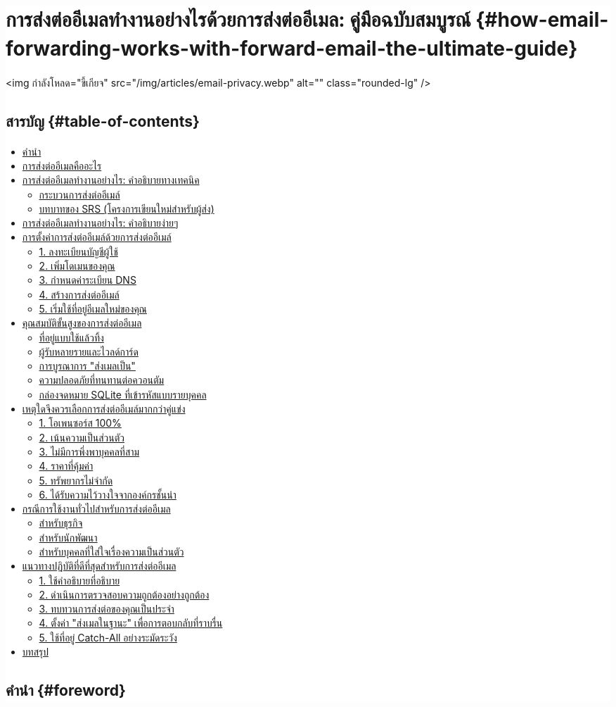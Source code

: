 # การส่งต่ออีเมลทำงานอย่างไรด้วยการส่งต่ออีเมล: คู่มือฉบับสมบูรณ์ {#how-email-forwarding-works-with-forward-email-the-ultimate-guide}

<img กำลังโหลด="ขี้เกียจ" src="/img/articles/email-privacy.webp" alt="" class="rounded-lg" />

## สารบัญ {#table-of-contents}

* [คำนำ](#foreword)
* [การส่งต่ออีเมลคืออะไร](#what-is-email-forwarding)
* [การส่งต่ออีเมลทำงานอย่างไร: คำอธิบายทางเทคนิค](#how-email-forwarding-works-the-technical-explanation)
  * [กระบวนการส่งต่ออีเมล์](#the-email-forwarding-process)
  * [บทบาทของ SRS (โครงการเขียนใหม่สำหรับผู้ส่ง)](#the-role-of-srs-sender-rewriting-scheme)
* [การส่งต่ออีเมลทำงานอย่างไร: คำอธิบายง่ายๆ](#how-email-forwarding-works-the-simple-explanation)
* [การตั้งค่าการส่งต่ออีเมล์ด้วยการส่งต่ออีเมล์](#setting-up-email-forwarding-with-forward-email)
  * [1. ลงทะเบียนบัญชีผู้ใช้](#1-sign-up-for-an-account)
  * [2. เพิ่มโดเมนของคุณ](#2-add-your-domain)
  * [3. กำหนดค่าระเบียน DNS](#3-configure-dns-records)
  * [4. สร้างการส่งต่ออีเมล์](#4-create-email-forwards)
  * [5. เริ่มใช้ที่อยู่อีเมลใหม่ของคุณ](#5-start-using-your-new-email-addresses)
* [คุณสมบัติขั้นสูงของการส่งต่ออีเมล](#advanced-features-of-forward-email)
  * [ที่อยู่แบบใช้แล้วทิ้ง](#disposable-addresses)
  * [ผู้รับหลายรายและไวลด์การ์ด](#multiple-recipients-and-wildcards)
  * [การบูรณาการ "ส่งเมลเป็น"](#send-mail-as-integration)
  * [ความปลอดภัยที่ทนทานต่อควอนตัม](#quantum-resistant-security)
  * [กล่องจดหมาย SQLite ที่เข้ารหัสแบบรายบุคคล](#individually-encrypted-sqlite-mailboxes)
* [เหตุใดจึงควรเลือกการส่งต่ออีเมล์มากกว่าคู่แข่ง](#why-choose-forward-email-over-competitors)
  * [1. โอเพนซอร์ส 100%](#1-100-open-source)
  * [2. เน้นความเป็นส่วนตัว](#2-privacy-focused)
  * [3. ไม่มีการพึ่งพาบุคคลที่สาม](#3-no-third-party-reliance)
  * [4. ราคาที่คุ้มค่า](#4-cost-effective-pricing)
  * [5. ทรัพยากรไม่จำกัด](#5-unlimited-resources)
  * [6. ได้รับความไว้วางใจจากองค์กรชั้นนำ](#6-trusted-by-major-organizations)
* [กรณีการใช้งานทั่วไปสำหรับการส่งต่ออีเมล](#common-use-cases-for-email-forwarding)
  * [สำหรับธุรกิจ](#for-businesses)
  * [สำหรับนักพัฒนา](#for-developers)
  * [สำหรับบุคคลที่ใส่ใจเรื่องความเป็นส่วนตัว](#for-privacy-conscious-individuals)
* [แนวทางปฏิบัติที่ดีที่สุดสำหรับการส่งต่ออีเมล](#best-practices-for-email-forwarding)
  * [1. ใช้คำอธิบายที่อธิบาย](#1-use-descriptive-addresses)
  * [2. ดำเนินการตรวจสอบความถูกต้องอย่างถูกต้อง](#2-implement-proper-authentication)
  * [3. ทบทวนการส่งต่อของคุณเป็นประจำ](#3-regularly-review-your-forwards)
  * [4. ตั้งค่า "ส่งเมลในฐานะ" เพื่อการตอบกลับที่ราบรื่น](#4-set-up-send-mail-as-for-seamless-replies)
  * [5. ใช้ที่อยู่ Catch-All อย่างระมัดระวัง](#5-use-catch-all-addresses-cautiously)
* [บทสรุป](#conclusion)

## คำนำ {#foreword}

